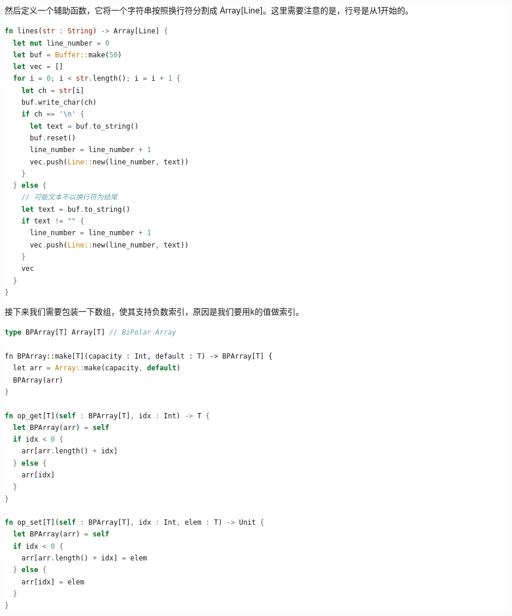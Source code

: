 然后定义一个辅助函数，它将一个字符串按照换行符分割成 Array[Line]。这里需要注意的是，行号是从1开始的。

```rust
fn lines(str : String) -> Array[Line] {
  let mut line_number = 0
  let buf = Buffer::make(50)
  let vec = []
  for i = 0; i < str.length(); i = i + 1 {
    let ch = str[i]
    buf.write_char(ch)
    if ch == '\n' {
      let text = buf.to_string()
      buf.reset()
      line_number = line_number + 1
      vec.push(Line::new(line_number, text))
    }
  } else {
    // 可能文本不以换行符为结尾
    let text = buf.to_string()
    if text != "" {
      line_number = line_number + 1
      vec.push(Line::new(line_number, text))
    }
    vec
  }
}

```

接下来我们需要包装一下数组，使其支持负数索引，原因是我们要用k的值做索引。

```rust
type BPArray[T] Array[T] // BiPolar Array

fn BPArray::make[T](capacity : Int, default : T) -> BPArray[T] {
  let arr = Array::make(capacity, default)
  BPArray(arr)
}

fn op_get[T](self : BPArray[T], idx : Int) -> T {
  let BPArray(arr) = self
  if idx < 0 {
    arr[arr.length() + idx]
  } else {
    arr[idx]
  }
}

fn op_set[T](self : BPArray[T], idx : Int, elem : T) -> Unit {
  let BPArray(arr) = self
  if idx < 0 {
    arr[arr.length() + idx] = elem
  } else {
    arr[idx] = elem
  }
}

```
